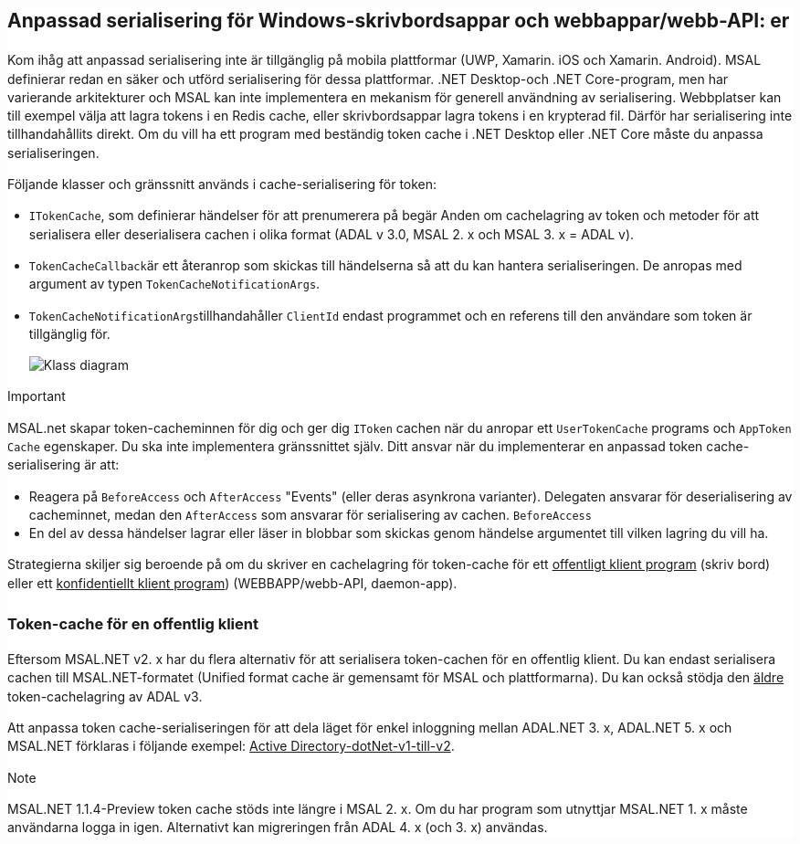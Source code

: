 ## <a name="custom-serialization-for-windows-desktop-apps-and-web-appsweb-apis"></a>Anpassad serialisering för Windows-skrivbordsappar och webbappar/webb-API: er

Kom ihåg att anpassad serialisering inte är tillgänglig på mobila plattformar (UWP, Xamarin. iOS och Xamarin. Android). MSAL definierar redan en säker och utförd serialisering för dessa plattformar. .NET Desktop-och .NET Core-program, men har varierande arkitekturer och MSAL kan inte implementera en mekanism för generell användning av serialisering. Webbplatser kan till exempel välja att lagra tokens i en Redis cache, eller skrivbordsappar lagra tokens i en krypterad fil. Därför har serialisering inte tillhandahållits direkt. Om du vill ha ett program med beständig token cache i .NET Desktop eller .NET Core måste du anpassa serialiseringen.

Följande klasser och gränssnitt används i cache-serialisering för token:

- `ITokenCache`, som definierar händelser för att prenumerera på begär Anden om cachelagring av token och metoder för att serialisera eller deserialisera cachen i olika format (ADAL v 3.0, MSAL 2. x och MSAL 3. x = ADAL v).
- `TokenCacheCallback`är ett återanrop som skickas till händelserna så att du kan hantera serialiseringen. De anropas med argument av typen `TokenCacheNotificationArgs`.
- `TokenCacheNotificationArgs`tillhandahåller `ClientId` endast programmet och en referens till den användare som token är tillgänglig för.

  ![Klass diagram](media/msal-net-token-cache-serialization/class-diagram.png)

> [!IMPORTANT]
> MSAL.net skapar token-cacheminnen för dig och ger dig `IToken` cachen när du anropar ett `UserTokenCache` programs och `AppTokenCache` egenskaper. Du ska inte implementera gränssnittet själv. Ditt ansvar när du implementerar en anpassad token cache-serialisering är att:
> - Reagera på `BeforeAccess` och `AfterAccess` "Events" (eller deras asynkrona varianter). Delegaten ansvarar för deserialisering av cacheminnet, medan den `AfterAccess` som ansvarar för serialisering av cachen. `BeforeAccess`
> - En del av dessa händelser lagrar eller läser in blobbar som skickas genom händelse argumentet till vilken lagring du vill ha.

Strategierna skiljer sig beroende på om du skriver en cachelagring för token-cache för ett [offentligt klient program](msal-client-applications.md) (skriv bord) eller ett [konfidentiellt klient program](msal-client-applications.md)) (WEBBAPP/webb-API, daemon-app).

### <a name="token-cache-for-a-public-client"></a>Token-cache för en offentlig klient 

Eftersom MSAL.NET v2. x har du flera alternativ för att serialisera token-cachen för en offentlig klient. Du kan endast serialisera cachen till MSAL.NET-formatet (Unified format cache är gemensamt för MSAL och plattformarna).  Du kan också stödja den [äldre](https://github.com/AzureAD/azure-activedirectory-library-for-dotnet/wiki/Token-cache-serialization) token-cachelagring av ADAL v3.

Att anpassa token cache-serialiseringen för att dela läget för enkel inloggning mellan ADAL.NET 3. x, ADAL.NET 5. x och MSAL.NET förklaras i följande exempel: [Active Directory-dotNet-v1-till-v2](https://github.com/Azure-Samples/active-directory-dotnet-v1-to-v2).

> [!Note]
> MSAL.NET 1.1.4-Preview token cache stöds inte längre i MSAL 2. x. Om du har program som utnyttjar MSAL.NET 1. x måste användarna logga in igen. Alternativt kan migreringen från ADAL 4. x (och 3. x) användas.
